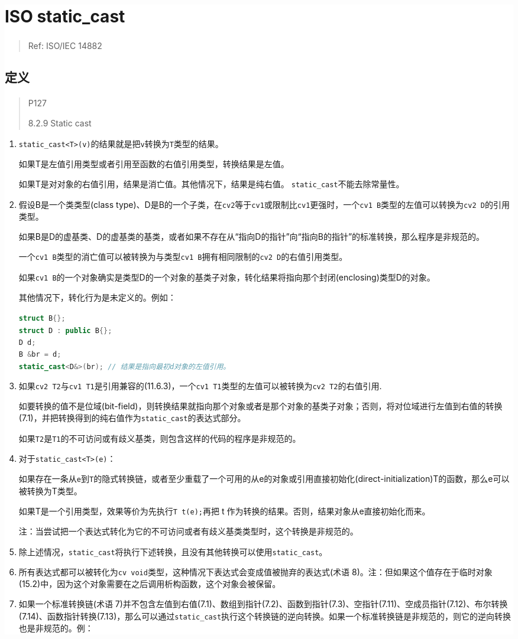 # ISO static_cast

> Ref: ISO/IEC 14882



## 定义

> P127
>
> 8.2.9 Static cast



1. `static_cast<T>(v)`的结果就是把`v`转换为`T`类型的结果。

   如果T是左值引用类型或者引用至函数的右值引用类型，转换结果是左值。

   如果T是对对象的右值引用，结果是消亡值。其他情况下，结果是纯右值。
   `static_cast`不能去除常量性。

2. 假设B是一个类类型(class type)、D是B的一个子类，在`cv2`等于`cv1`或限制比`cv1`更强时，一个`cv1 B`类型的左值可以转换为`cv2 D`的引用类型。

   如果B是D的虚基类、D的虚基类的基类，或者如果不存在从“指向D的指针”向“指向B的指针”的标准转换，那么程序是非规范的。

   一个`cv1 B`类型的消亡值可以被转换为与类型`cv1 B`拥有相同限制的`cv2 D`的右值引用类型。

   如果`cv1 B`的一个对象确实是类型D的一个对象的基类子对象，转化结果将指向那个封闭(enclosing)类型D的对象。

   其他情况下，转化行为是未定义的。例如：

   ```c++
   struct B{};
   struct D : public B{};
   D d;
   B &br = d;
   static_cast<D&>(br); // 结果是指向最初d对象的左值引用。
   ```

3. 如果`cv2 T2`与`cv1 T1`是引用兼容的(11.6.3)，一个`cv1 T1`类型的左值可以被转换为`cv2 T2`的右值引用.

   如要转换的值不是位域(bit-field)，则转换结果就指向那个对象或者是那个对象的基类子对象；否则，将对位域进行左值到右值的转换(7.1)，并把转换得到的纯右值作为`static_cast`的表达式部分。

   如果`T2`是`T1`的不可访问或有歧义基类，则包含这样的代码的程序是非规范的。

4. 对于`static_cast<T>(e)`：

   如果存在一条从`e`到`T`的隐式转换链，或者至少重载了一个可用的从e的对象或引用直接初始化(direct-initialization)T的函数，那么e可以被转换为T类型。

   如果T是一个引用类型，效果等价为先执行`T t(e);`再把 t 作为转换的结果。否则，结果对象从e直接初始化而来。

   注：当尝试把一个表达式转化为它的不可访问或者有歧义基类类型时，这个转换是非规范的。

5. 除上述情况，`static_cast`将执行下述转换，且没有其他转换可以使用`static_cast`。

6. 所有表达式都可以被转化为`cv void`类型，这种情况下表达式会变成值被抛弃的表达式(术语 8)。注：但如果这个值存在于临时对象(15.2)中，因为这个对象需要在之后调用析构函数，这个对象会被保留。

7. 如果一个标准转换链(术语 7)并不包含左值到右值(7.1)、数组到指针(7.2)、函数到指针(7.3)、空指针(7.11)、空成员指针(7.12)、布尔转换(7.14)、函数指针转换(7.13)，那么可以通过`static_cast`执行这个转换链的逆向转换。如果一个标准转换链是非规范的，则它的逆向转换也是非规范的。例：

